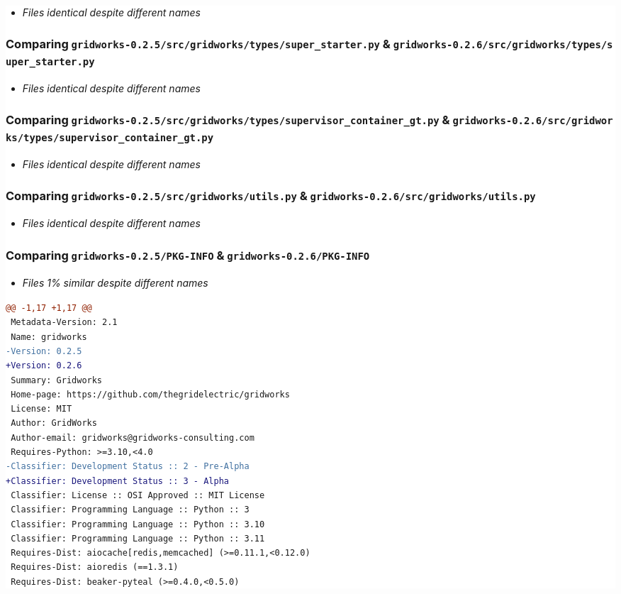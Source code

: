  * *Files identical despite different names*

### Comparing `gridworks-0.2.5/src/gridworks/types/super_starter.py` & `gridworks-0.2.6/src/gridworks/types/super_starter.py`

 * *Files identical despite different names*

### Comparing `gridworks-0.2.5/src/gridworks/types/supervisor_container_gt.py` & `gridworks-0.2.6/src/gridworks/types/supervisor_container_gt.py`

 * *Files identical despite different names*

### Comparing `gridworks-0.2.5/src/gridworks/utils.py` & `gridworks-0.2.6/src/gridworks/utils.py`

 * *Files identical despite different names*

### Comparing `gridworks-0.2.5/PKG-INFO` & `gridworks-0.2.6/PKG-INFO`

 * *Files 1% similar despite different names*

```diff
@@ -1,17 +1,17 @@
 Metadata-Version: 2.1
 Name: gridworks
-Version: 0.2.5
+Version: 0.2.6
 Summary: Gridworks
 Home-page: https://github.com/thegridelectric/gridworks
 License: MIT
 Author: GridWorks
 Author-email: gridworks@gridworks-consulting.com
 Requires-Python: >=3.10,<4.0
-Classifier: Development Status :: 2 - Pre-Alpha
+Classifier: Development Status :: 3 - Alpha
 Classifier: License :: OSI Approved :: MIT License
 Classifier: Programming Language :: Python :: 3
 Classifier: Programming Language :: Python :: 3.10
 Classifier: Programming Language :: Python :: 3.11
 Requires-Dist: aiocache[redis,memcached] (>=0.11.1,<0.12.0)
 Requires-Dist: aioredis (==1.3.1)
 Requires-Dist: beaker-pyteal (>=0.4.0,<0.5.0)
```

